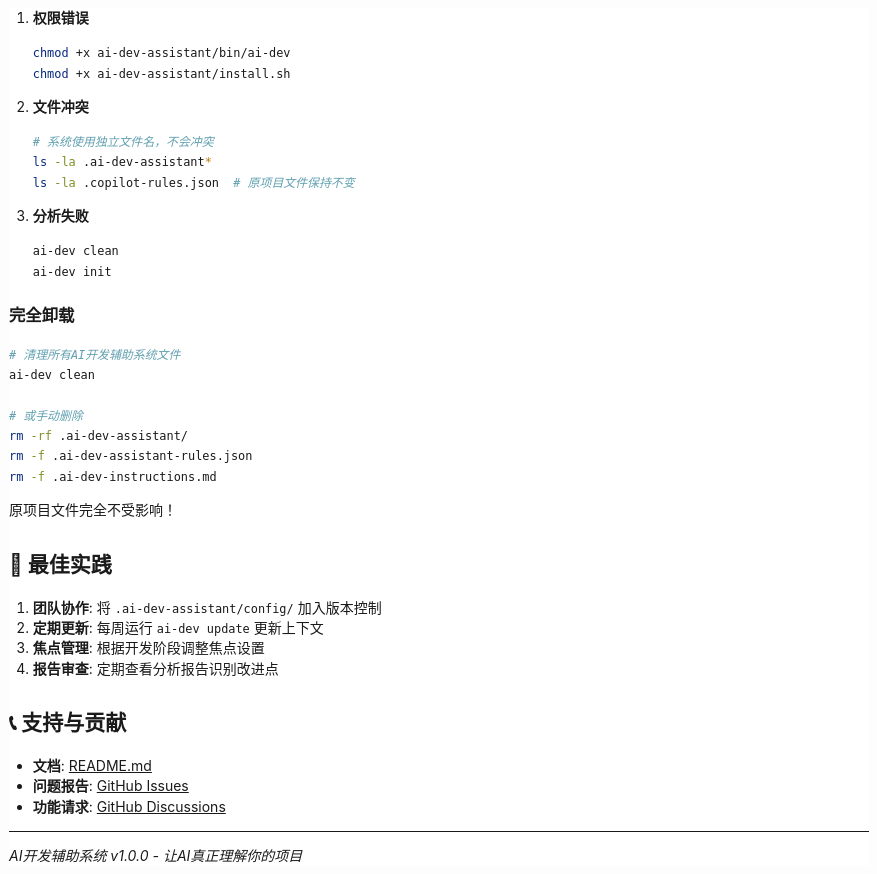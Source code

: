 1. **权限错误**
   ```bash
   chmod +x ai-dev-assistant/bin/ai-dev
   chmod +x ai-dev-assistant/install.sh
   ```

2. **文件冲突**
   ```bash
   # 系统使用独立文件名，不会冲突
   ls -la .ai-dev-assistant*
   ls -la .copilot-rules.json  # 原项目文件保持不变
   ```

3. **分析失败**
   ```bash
   ai-dev clean
   ai-dev init
   ```

### 完全卸载

```bash
# 清理所有AI开发辅助系统文件
ai-dev clean

# 或手动删除
rm -rf .ai-dev-assistant/
rm -f .ai-dev-assistant-rules.json
rm -f .ai-dev-instructions.md
```

原项目文件完全不受影响！

## 🌟 最佳实践

1. **团队协作**: 将 `.ai-dev-assistant/config/` 加入版本控制
2. **定期更新**: 每周运行 `ai-dev update` 更新上下文
3. **焦点管理**: 根据开发阶段调整焦点设置
4. **报告审查**: 定期查看分析报告识别改进点

## 📞 支持与贡献

- **文档**: [README.md](./README.md)
- **问题报告**: [GitHub Issues](https://github.com/your-repo/ai-dev-assistant/issues)
- **功能请求**: [GitHub Discussions](https://github.com/your-repo/ai-dev-assistant/discussions)

---

*AI开发辅助系统 v1.0.0 - 让AI真正理解你的项目*

